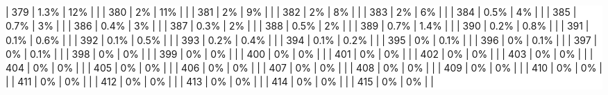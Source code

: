 | 379 | 1.3% | 12% |  |
| 380 | 2% | 11% |  |
| 381 | 2% | 9% |  |
| 382 | 2% | 8% |  |
| 383 | 2% | 6% |  |
| 384 | 0.5% | 4% |  |
| 385 | 0.7% | 3% |  |
| 386 | 0.4% | 3% |  |
| 387 | 0.3% | 2% |  |
| 388 | 0.5% | 2% |  |
| 389 | 0.7% | 1.4% |  |
| 390 | 0.2% | 0.8% |  |
| 391 | 0.1% | 0.6% |  |
| 392 | 0.1% | 0.5% |  |
| 393 | 0.2% | 0.4% |  |
| 394 | 0.1% | 0.2% |  |
| 395 | 0% | 0.1% |  |
| 396 | 0% | 0.1% |  |
| 397 | 0% | 0.1% |  |
| 398 | 0% | 0% |  |
| 399 | 0% | 0% |  |
| 400 | 0% | 0% |  |
| 401 | 0% | 0% |  |
| 402 | 0% | 0% |  |
| 403 | 0% | 0% |  |
| 404 | 0% | 0% |  |
| 405 | 0% | 0% |  |
| 406 | 0% | 0% |  |
| 407 | 0% | 0% |  |
| 408 | 0% | 0% |  |
| 409 | 0% | 0% |  |
| 410 | 0% | 0% |  |
| 411 | 0% | 0% |  |
| 412 | 0% | 0% |  |
| 413 | 0% | 0% |  |
| 414 | 0% | 0% |  |
| 415 | 0% | 0% |  |
